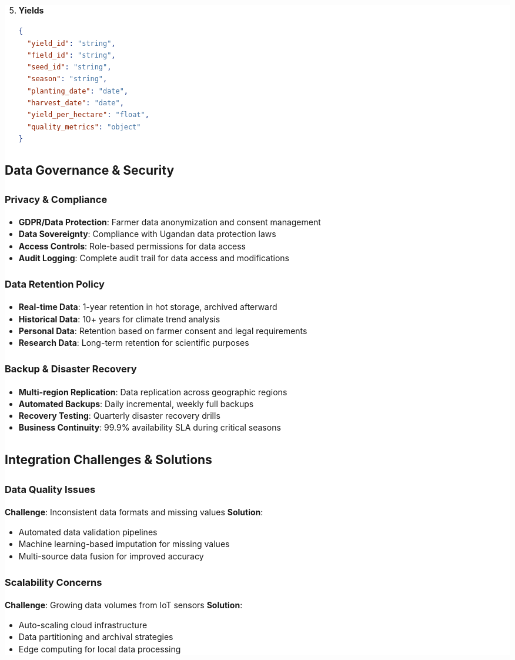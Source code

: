 5. **Yields**
   ```json
   {
     "yield_id": "string",
     "field_id": "string",
     "seed_id": "string",
     "season": "string",
     "planting_date": "date",
     "harvest_date": "date",
     "yield_per_hectare": "float",
     "quality_metrics": "object"
   }
   ```

## Data Governance & Security

### Privacy & Compliance
- **GDPR/Data Protection**: Farmer data anonymization and consent management
- **Data Sovereignty**: Compliance with Ugandan data protection laws
- **Access Controls**: Role-based permissions for data access
- **Audit Logging**: Complete audit trail for data access and modifications

### Data Retention Policy
- **Real-time Data**: 1-year retention in hot storage, archived afterward
- **Historical Data**: 10+ years for climate trend analysis
- **Personal Data**: Retention based on farmer consent and legal requirements
- **Research Data**: Long-term retention for scientific purposes

### Backup & Disaster Recovery
- **Multi-region Replication**: Data replication across geographic regions
- **Automated Backups**: Daily incremental, weekly full backups
- **Recovery Testing**: Quarterly disaster recovery drills
- **Business Continuity**: 99.9% availability SLA during critical seasons

## Integration Challenges & Solutions

### Data Quality Issues
**Challenge**: Inconsistent data formats and missing values
**Solution**: 
- Automated data validation pipelines
- Machine learning-based imputation for missing values
- Multi-source data fusion for improved accuracy

### Scalability Concerns
**Challenge**: Growing data volumes from IoT sensors
**Solution**:
- Auto-scaling cloud infrastructure
- Data partitioning and archival strategies
- Edge computing for local data processing
